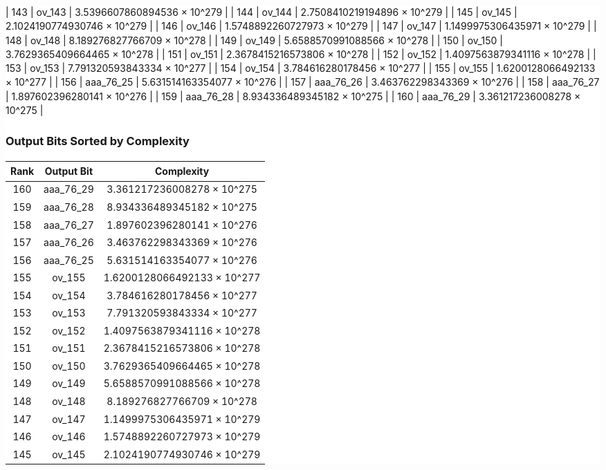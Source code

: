 | 143 | ov_143 | 3.5396607860894536 × 10^279 |
| 144 | ov_144 | 2.7508410219194896 × 10^279 |
| 145 | ov_145 | 2.1024190774930746 × 10^279 |
| 146 | ov_146 | 1.5748892260727973 × 10^279 |
| 147 | ov_147 | 1.1499975306435971 × 10^279 |
| 148 | ov_148 | 8.189276827766709 × 10^278 |
| 149 | ov_149 | 5.6588570991088566 × 10^278 |
| 150 | ov_150 | 3.7629365409664465 × 10^278 |
| 151 | ov_151 | 2.3678415216573806 × 10^278 |
| 152 | ov_152 | 1.4097563879341116 × 10^278 |
| 153 | ov_153 | 7.791320593843334 × 10^277 |
| 154 | ov_154 | 3.784616280178456 × 10^277 |
| 155 | ov_155 | 1.6200128066492133 × 10^277 |
| 156 | aaa_76_25 | 5.631514163354077 × 10^276 |
| 157 | aaa_76_26 | 3.463762298343369 × 10^276 |
| 158 | aaa_76_27 | 1.897602396280141 × 10^276 |
| 159 | aaa_76_28 | 8.934336489345182 × 10^275 |
| 160 | aaa_76_29 | 3.361217236008278 × 10^275 |

### Output Bits Sorted by Complexity

| Rank | Output Bit | Complexity |
|:----:|:----------:|:----------:|
| 160 | aaa_76_29 | 3.361217236008278 × 10^275 |
| 159 | aaa_76_28 | 8.934336489345182 × 10^275 |
| 158 | aaa_76_27 | 1.897602396280141 × 10^276 |
| 157 | aaa_76_26 | 3.463762298343369 × 10^276 |
| 156 | aaa_76_25 | 5.631514163354077 × 10^276 |
| 155 | ov_155 | 1.6200128066492133 × 10^277 |
| 154 | ov_154 | 3.784616280178456 × 10^277 |
| 153 | ov_153 | 7.791320593843334 × 10^277 |
| 152 | ov_152 | 1.4097563879341116 × 10^278 |
| 151 | ov_151 | 2.3678415216573806 × 10^278 |
| 150 | ov_150 | 3.7629365409664465 × 10^278 |
| 149 | ov_149 | 5.6588570991088566 × 10^278 |
| 148 | ov_148 | 8.189276827766709 × 10^278 |
| 147 | ov_147 | 1.1499975306435971 × 10^279 |
| 146 | ov_146 | 1.5748892260727973 × 10^279 |
| 145 | ov_145 | 2.1024190774930746 × 10^279 |